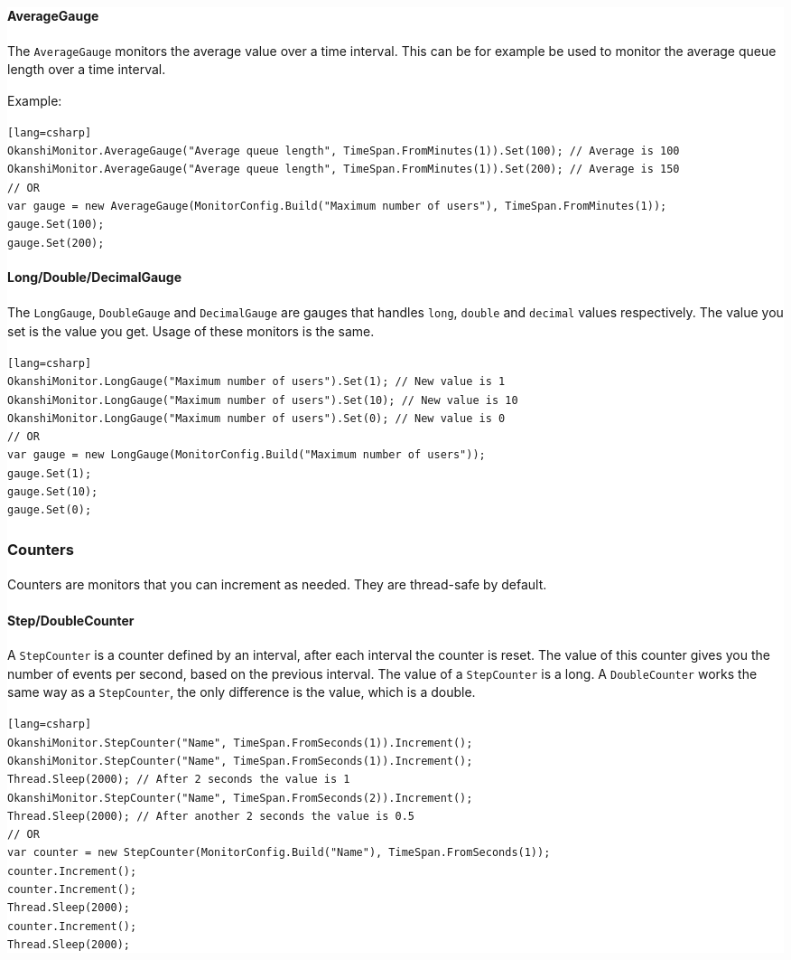 #### AverageGauge ####

The `AverageGauge` monitors the average value over a time interval. This can be for example be used to monitor the average queue length over a time interval.

Example:

    [lang=csharp]
    OkanshiMonitor.AverageGauge("Average queue length", TimeSpan.FromMinutes(1)).Set(100); // Average is 100
    OkanshiMonitor.AverageGauge("Average queue length", TimeSpan.FromMinutes(1)).Set(200); // Average is 150
    // OR
    var gauge = new AverageGauge(MonitorConfig.Build("Maximum number of users"), TimeSpan.FromMinutes(1));
    gauge.Set(100);
    gauge.Set(200);

#### Long/Double/DecimalGauge ####

The `LongGauge`, `DoubleGauge` and `DecimalGauge` are gauges that handles `long`, `double` and `decimal` values respectively. The value you set is the value you get. Usage of these monitors is the same.

    [lang=csharp]
    OkanshiMonitor.LongGauge("Maximum number of users").Set(1); // New value is 1
    OkanshiMonitor.LongGauge("Maximum number of users").Set(10); // New value is 10
    OkanshiMonitor.LongGauge("Maximum number of users").Set(0); // New value is 0
    // OR
    var gauge = new LongGauge(MonitorConfig.Build("Maximum number of users"));
    gauge.Set(1);
    gauge.Set(10);
    gauge.Set(0);

### Counters ###

Counters are monitors that you can increment as needed. They are thread-safe by default.

#### Step/DoubleCounter ####

A `StepCounter` is a counter defined by an interval, after each interval the counter is reset. The value of this counter gives you the number of events per second, based on the previous interval. The value of a `StepCounter` is a long.
A `DoubleCounter` works the same way as a `StepCounter`, the only difference is the value, which is a double.

    [lang=csharp]
    OkanshiMonitor.StepCounter("Name", TimeSpan.FromSeconds(1)).Increment();
    OkanshiMonitor.StepCounter("Name", TimeSpan.FromSeconds(1)).Increment();
    Thread.Sleep(2000); // After 2 seconds the value is 1
    OkanshiMonitor.StepCounter("Name", TimeSpan.FromSeconds(2)).Increment();
    Thread.Sleep(2000); // After another 2 seconds the value is 0.5
    // OR
    var counter = new StepCounter(MonitorConfig.Build("Name"), TimeSpan.FromSeconds(1));
    counter.Increment();
    counter.Increment();
    Thread.Sleep(2000);
    counter.Increment();
    Thread.Sleep(2000);
